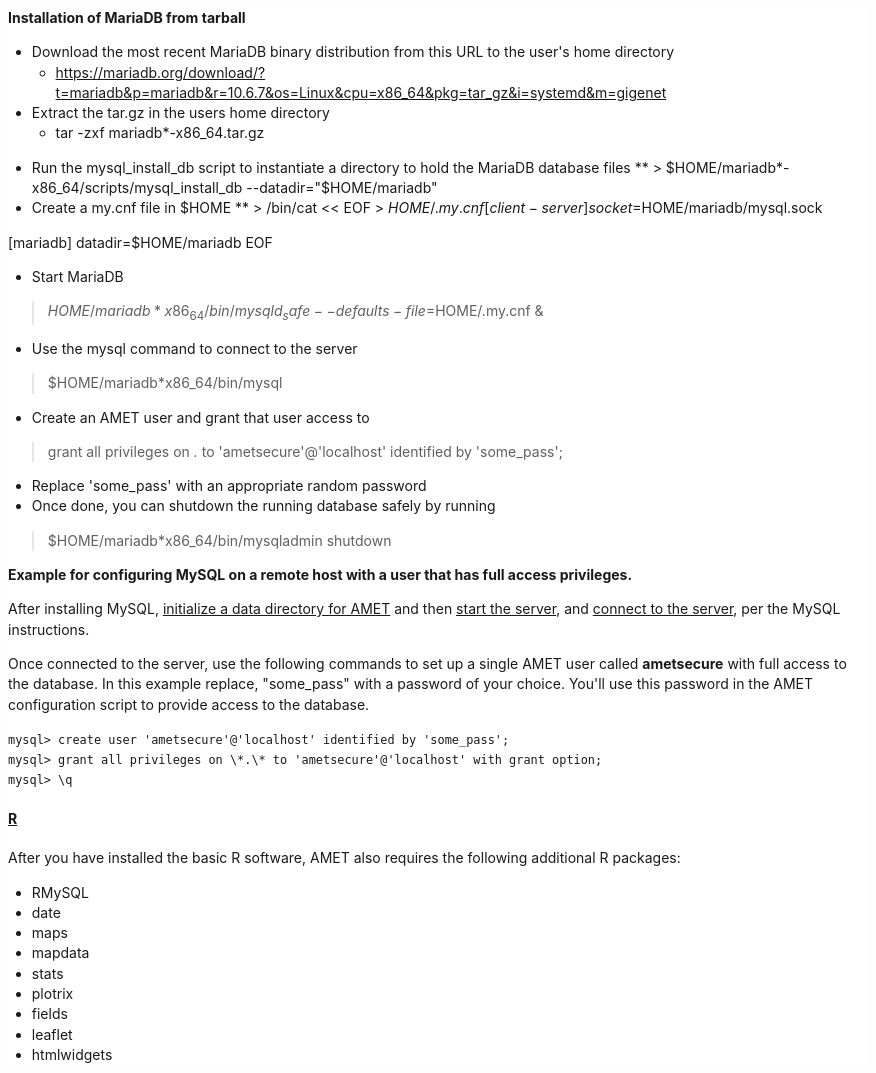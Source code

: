 **Installation of MariaDB from tarball**

-	Download the most recent MariaDB binary distribution from this URL to the user's home directory
    - https://mariadb.org/download/?t=mariadb&p=mariadb&r=10.6.7&os=Linux&cpu=x86_64&pkg=tar_gz&i=systemd&m=gigenet
-	Extract the tar.gz in the users home directory
    - tar -zxf mariadb*-x86_64.tar.gz
*	Run the mysql_install_db script to instantiate a directory to hold the MariaDB database files
**	> $HOME/mariadb*-x86_64/scripts/mysql_install_db --datadir="$HOME/mariadb"
*	Create a my.cnf file in $HOME
**	> /bin/cat << EOF > $HOME/.my.cnf 
[client-server]
socket=$HOME/mariadb/mysql.sock

[mariadb]
datadir=$HOME/mariadb
EOF
*	Start MariaDB
>	$HOME/mariadb*x86_64/bin/mysqld_safe --defaults-file=$HOME/.my.cnf &
*	Use the mysql command to connect to the server
>	$HOME/mariadb*x86_64/bin/mysql
*	Create an AMET user and grant that user access to 
>	grant all privileges on *.* to 'ametsecure'@'localhost' identified by 'some_pass';
*	Replace 'some_pass' with an appropriate random password
*	Once done, you can shutdown the running database safely by running
>	$HOME/mariadb*x86_64/bin/mysqladmin shutdown


**Example for configuring MySQL on a remote host with a user that has full access privileges.**

After installing MySQL, [initialize a data directory for AMET](https://dev.mysql.com/doc/refman/5.7/en/data-directory-initialization.html) and then [start the server](https://dev.mysql.com/doc/refman/5.7/en/starting-server.html), and [connect to the server](https://dev.mysql.com/doc/mysql-getting-started/en/#mysql-getting-started-connecting), per the MySQL instructions.

Once connected to the server, use the following commands to set up a single AMET user called
**ametsecure** with full access to the database. In this example replace, "some_pass" with a password of your choice.  You'll use this password in the AMET configuration script to provide access to the database.

```
mysql> create user 'ametsecure'@'localhost' identified by 'some_pass';
mysql> grant all privileges on \*.\* to 'ametsecure'@'localhost' with grant option;
mysql> \q
```

#### [R](http://cran.us.r-project.org/index.html)

After you have installed the basic R software, AMET also requires the following additional R packages:

* RMySQL
* date
* maps
* mapdata
* stats
* plotrix
* fields
* leaflet
* htmlwidgets
